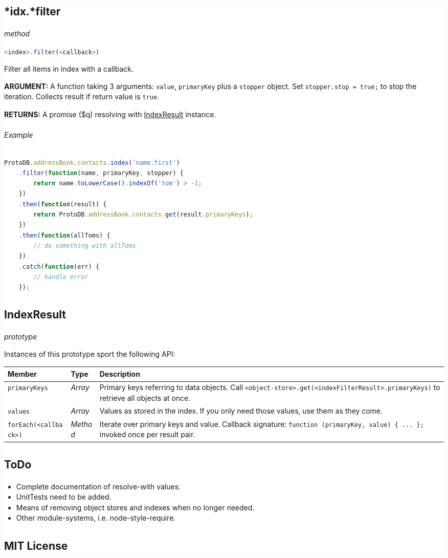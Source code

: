 ## *idx.*filter
*method*

```javascript
<index>.filter(<callback>)
```

Filter all items in index with a callback.

**ARGUMENT:** A function taking 3 arguments: `value`, `primaryKey` plus a `stopper` object. Set `stopper.stop = true;` to stop the iteration. Collects result if return value is `true`.

**RETURNS:** A promise ($q) resolving with [IndexResult](#indexresult) instance.

###### Example

```javascript
ProtoDB.addressBook.contacts.index('name.first')
	.filter(function(name, primaryKey, stopper) {
		return name.toLowerCase().indexOf('tom') > -1;
	})
	.then(function(result) {
		return ProtoDB.addressBook.contacts.get(result.primaryKeys);
	})
	.then(function(allToms) {
		// do something with allToms
	})
	.catch(function(err) {
		// handle error
	});
```

## IndexResult
*prototype*

Instances of this prototype sport the following API:

| Member                | Type     | Description                                                                                                                                               |
|:----------------------|:---------|:----------------------------------------------------------------------------------------------------------------------------------------------------------|
| `primaryKeys`         | *Array*  | Primary keys referring to data objects. Call `<object-store>.get(<indexFilterResult>.primaryKeys)` to retrieve all objects at once.                       |
| `values`              | *Array*  | Values as stored in the index. If you only need those values, use them as they come. |
| `forEach(<callback>)` | *Method* | Iterate over primary keys and value. Callback signature: `function (primaryKey, value) { ... };` invoked once per result pair.                            |

## ToDo

- Complete documentation of resolve-with values.
- UnitTests need to be added.
- Means of removing object stores and indexes when no longer needed.
- Other module-systems, i.e. node-style-require.

## MIT License
